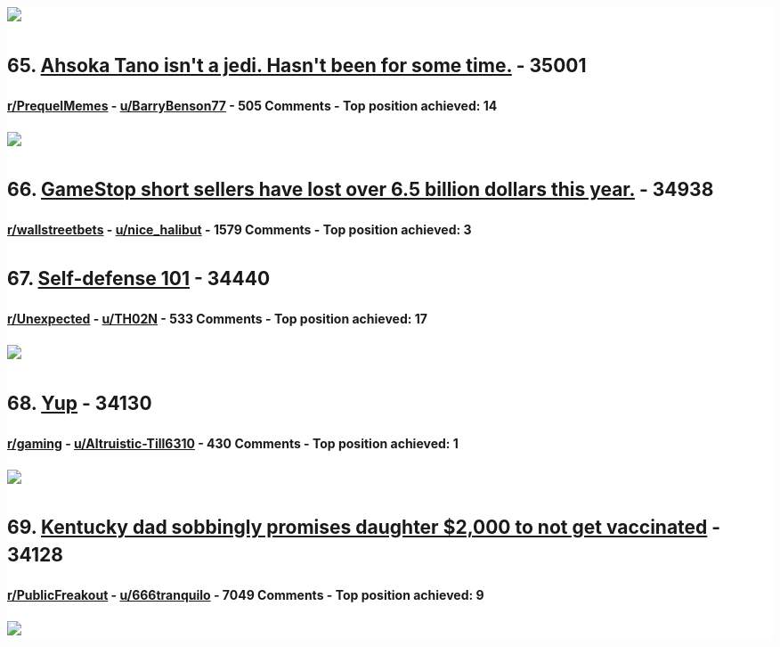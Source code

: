 <a href="https://i.redd.it/lweoli8h9i171.png"><img src="https://b.thumbs.redditmedia.com/JKDPl4aYHBuyFj024UMS7cOlo24vFvVfBQ--lgZ3rLE.jpg"></img></a>

## 65. [Ahsoka Tano isn't a jedi. Hasn't been for some time.](http://reddit.com/r/PrequelMemes/comments/nl73rb/ahsoka_tano_isnt_a_jedi_hasnt_been_for_some_time/) - 35001
#### [r/PrequelMemes](http://reddit.com/r/PrequelMemes) - [u/BarryBenson77](http://reddit.com/u/BarryBenson77) - 505 Comments - Top position achieved: 14

<a href="https://i.redd.it/thhrmy63ud171.png"><img src="https://b.thumbs.redditmedia.com/Pr_0nAqBlcmIx0uEvcyiWMmYoN0tDvWnzkFa9mHtyic.jpg"></img></a>

## 66. [GameStop short sellers have lost over 6.5 billion dollars this year.](http://reddit.com/r/wallstreetbets/comments/nlnxr0/gamestop_short_sellers_have_lost_over_65_billion/) - 34938
#### [r/wallstreetbets](http://reddit.com/r/wallstreetbets) - [u/nice_halibut](http://reddit.com/u/nice_halibut) - 1579 Comments - Top position achieved: 3

## 67. [Self-defense 101](http://reddit.com/r/Unexpected/comments/nlh1y2/selfdefense_101/) - 34440
#### [r/Unexpected](http://reddit.com/r/Unexpected) - [u/TH02N](http://reddit.com/u/TH02N) - 533 Comments - Top position achieved: 17

<a href="https://v.redd.it/qo66q05uug171"><img src="https://b.thumbs.redditmedia.com/YNOhfOwq9ZhtQVa04t9LUIb4eh9ahBaDRnKTG54TlKQ.jpg"></img></a>

## 68. [Yup](http://reddit.com/r/gaming/comments/nlw3wr/yup/) - 34130
#### [r/gaming](http://reddit.com/r/gaming) - [u/Altruistic-Till6310](http://reddit.com/u/Altruistic-Till6310) - 430 Comments - Top position achieved: 1

<a href="https://i.redd.it/gmt06qytak171.jpg"><img src="https://b.thumbs.redditmedia.com/E9OJ3j36ZPhojLmFHeNOCM1zFefigvr65z_O_QEgR3I.jpg"></img></a>

## 69. [Kentucky dad sobbingly promises daughter $2,000 to not get vaccinated](http://reddit.com/r/PublicFreakout/comments/nlhyg4/kentucky_dad_sobbingly_promises_daughter_2000_to/) - 34128
#### [r/PublicFreakout](http://reddit.com/r/PublicFreakout) - [u/666tranquilo](http://reddit.com/u/666tranquilo) - 7049 Comments - Top position achieved: 9

<a href="https://v.redd.it/0rpp3cxt2h171"><img src="https://b.thumbs.redditmedia.com/qd0A5m3fbGDT41aZkkmSBRBneZj7m1OOdCsOKH2RQaU.jpg"></img></a>
